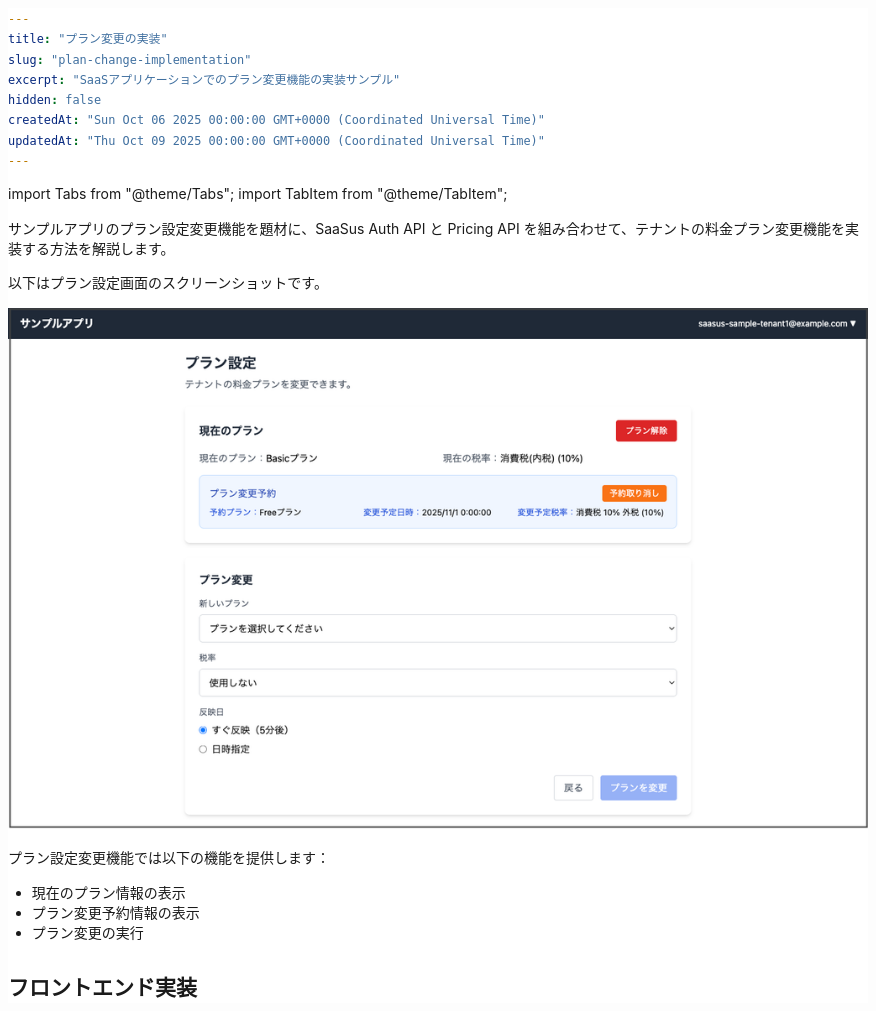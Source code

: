 ```yaml
---
title: "プラン変更の実装"
slug: "plan-change-implementation"
excerpt: "SaaSアプリケーションでのプラン変更機能の実装サンプル"
hidden: false
createdAt: "Sun Oct 06 2025 00:00:00 GMT+0000 (Coordinated Universal Time)"
updatedAt: "Thu Oct 09 2025 00:00:00 GMT+0000 (Coordinated Universal Time)"
---
```


import Tabs from "@theme/Tabs";
import TabItem from "@theme/TabItem";

サンプルアプリのプラン設定変更機能を題材に、SaaSus Auth API と Pricing API を組み合わせて、テナントの料金プラン変更機能を実装する方法を解説します。

以下はプラン設定画面のスクリーンショットです。

![](/ja/img/part-6/implementation-guide/sample-application/plan-change-implementation/image-01.png)

プラン設定変更機能では以下の機能を提供します：

- 現在のプラン情報の表示
- プラン変更予約情報の表示
- プラン変更の実行

## フロントエンド実装

